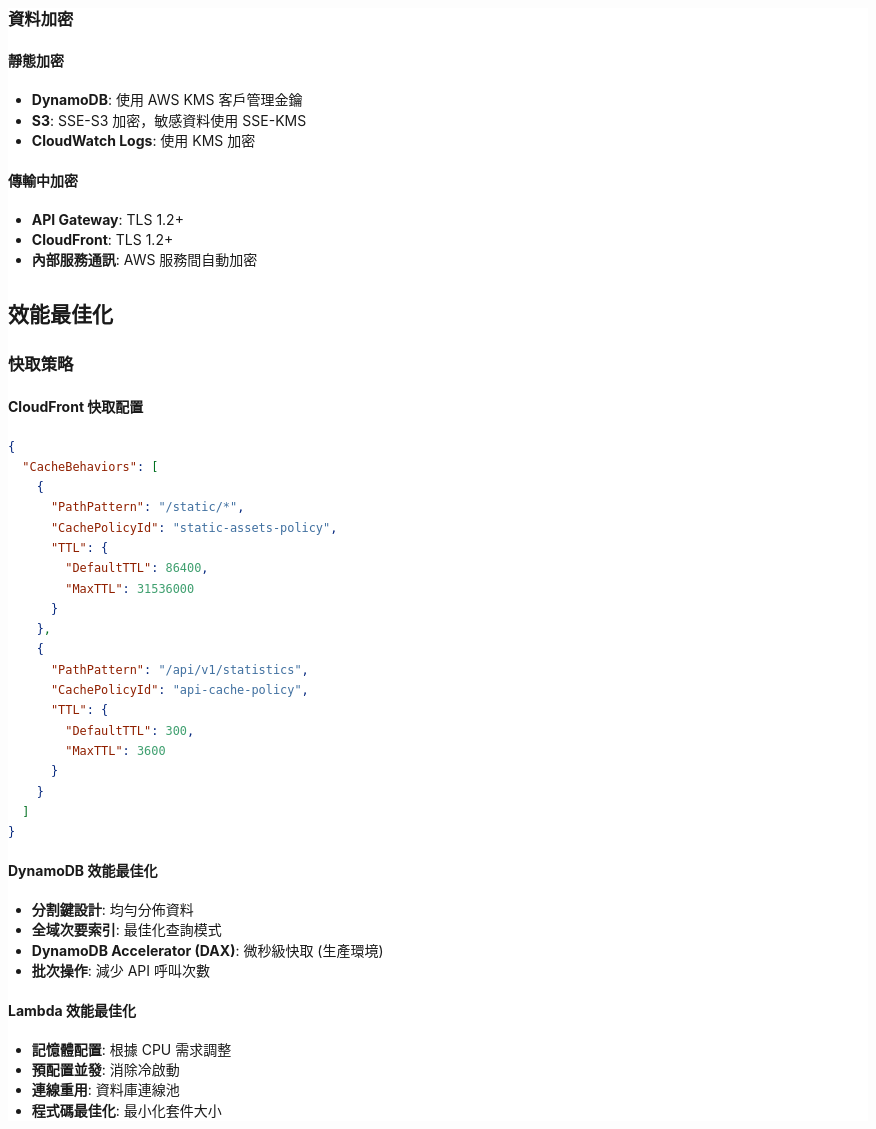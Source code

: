 ### 資料加密

#### 靜態加密
- **DynamoDB**: 使用 AWS KMS 客戶管理金鑰
- **S3**: SSE-S3 加密，敏感資料使用 SSE-KMS
- **CloudWatch Logs**: 使用 KMS 加密

#### 傳輸中加密
- **API Gateway**: TLS 1.2+
- **CloudFront**: TLS 1.2+
- **內部服務通訊**: AWS 服務間自動加密

## 效能最佳化

### 快取策略

#### CloudFront 快取配置
```json
{
  "CacheBehaviors": [
    {
      "PathPattern": "/static/*",
      "CachePolicyId": "static-assets-policy",
      "TTL": {
        "DefaultTTL": 86400,
        "MaxTTL": 31536000
      }
    },
    {
      "PathPattern": "/api/v1/statistics",
      "CachePolicyId": "api-cache-policy",
      "TTL": {
        "DefaultTTL": 300,
        "MaxTTL": 3600
      }
    }
  ]
}
```

#### DynamoDB 效能最佳化
- **分割鍵設計**: 均勻分佈資料
- **全域次要索引**: 最佳化查詢模式
- **DynamoDB Accelerator (DAX)**: 微秒級快取 (生產環境)
- **批次操作**: 減少 API 呼叫次數

#### Lambda 效能最佳化
- **記憶體配置**: 根據 CPU 需求調整
- **預配置並發**: 消除冷啟動
- **連線重用**: 資料庫連線池
- **程式碼最佳化**: 最小化套件大小
